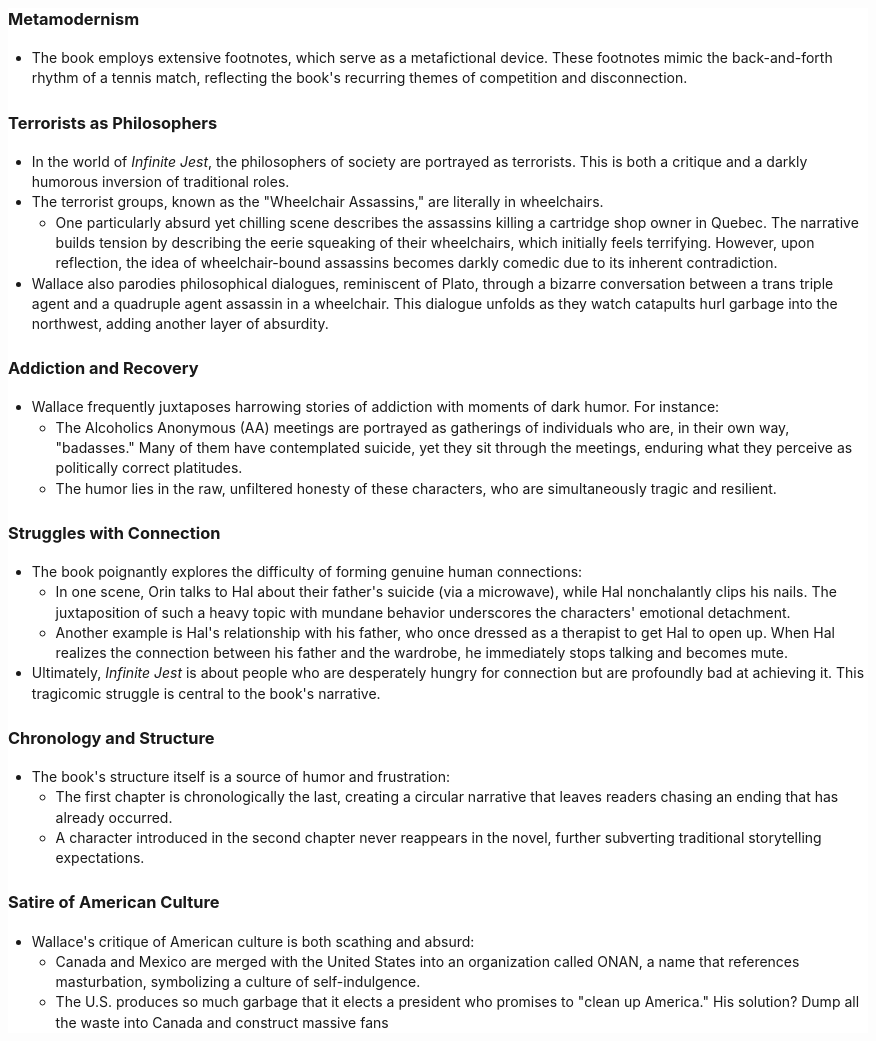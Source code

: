 ### Metamodernism
- The book employs extensive footnotes, which serve as a metafictional device. These footnotes mimic the back-and-forth rhythm of a tennis match, reflecting the book's recurring themes of competition and disconnection.

### Terrorists as Philosophers
- In the world of *Infinite Jest*, the philosophers of society are portrayed as terrorists. This is both a critique and a darkly humorous inversion of traditional roles.
- The terrorist groups, known as the "Wheelchair Assassins," are literally in wheelchairs. 
    - One particularly absurd yet chilling scene describes the assassins killing a cartridge shop owner in Quebec. The narrative builds tension by describing the eerie squeaking of their wheelchairs, which initially feels terrifying. However, upon reflection, the idea of wheelchair-bound assassins becomes darkly comedic due to its inherent contradiction.
- Wallace also parodies philosophical dialogues, reminiscent of Plato, through a bizarre conversation between a trans triple agent and a quadruple agent assassin in a wheelchair. This dialogue unfolds as they watch catapults hurl garbage into the northwest, adding another layer of absurdity.

### Addiction and Recovery
- Wallace frequently juxtaposes harrowing stories of addiction with moments of dark humor. For instance:
    - The Alcoholics Anonymous (AA) meetings are portrayed as gatherings of individuals who are, in their own way, "badasses." Many of them have contemplated suicide, yet they sit through the meetings, enduring what they perceive as politically correct platitudes.
    - The humor lies in the raw, unfiltered honesty of these characters, who are simultaneously tragic and resilient.

### Struggles with Connection
- The book poignantly explores the difficulty of forming genuine human connections:
    - In one scene, Orin talks to Hal about their father's suicide (via a microwave), while Hal nonchalantly clips his nails. The juxtaposition of such a heavy topic with mundane behavior underscores the characters' emotional detachment.
    - Another example is Hal's relationship with his father, who once dressed as a therapist to get Hal to open up. When Hal realizes the connection between his father and the wardrobe, he immediately stops talking and becomes mute.
- Ultimately, *Infinite Jest* is about people who are desperately hungry for connection but are profoundly bad at achieving it. This tragicomic struggle is central to the book's narrative.

### Chronology and Structure
- The book's structure itself is a source of humor and frustration:
    - The first chapter is chronologically the last, creating a circular narrative that leaves readers chasing an ending that has already occurred.
    - A character introduced in the second chapter never reappears in the novel, further subverting traditional storytelling expectations.

### Satire of American Culture
- Wallace's critique of American culture is both scathing and absurd:
    - Canada and Mexico are merged with the United States into an organization called ONAN, a name that references masturbation, symbolizing a culture of self-indulgence.
    - The U.S. produces so much garbage that it elects a president who promises to "clean up America." His solution? Dump all the waste into Canada and construct massive fans
